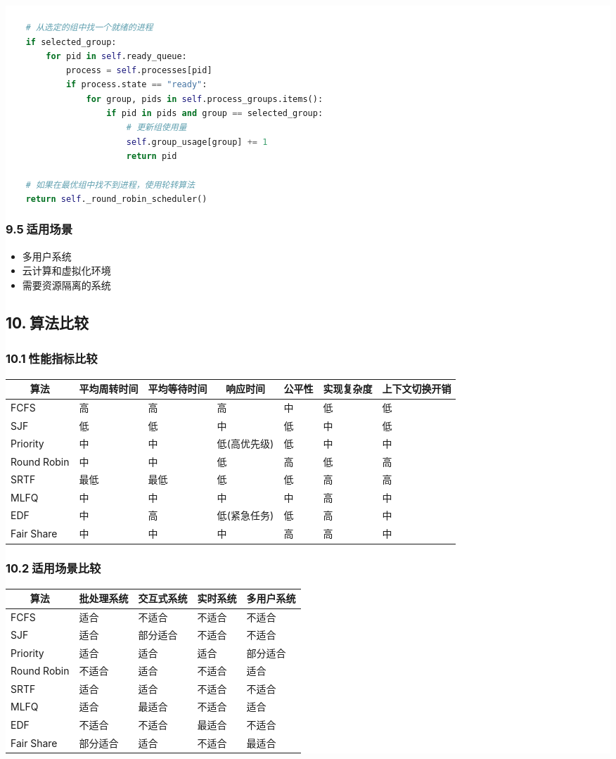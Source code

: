```python
    
    # 从选定的组中找一个就绪的进程
    if selected_group:
        for pid in self.ready_queue:
            process = self.processes[pid]
            if process.state == "ready":
                for group, pids in self.process_groups.items():
                    if pid in pids and group == selected_group:
                        # 更新组使用量
                        self.group_usage[group] += 1
                        return pid
    
    # 如果在最优组中找不到进程，使用轮转算法
    return self._round_robin_scheduler()
```

### 9.5 适用场景

- 多用户系统
- 云计算和虚拟化环境
- 需要资源隔离的系统

## 10. 算法比较

### 10.1 性能指标比较

| 算法 | 平均周转时间 | 平均等待时间 | 响应时间 | 公平性 | 实现复杂度 | 上下文切换开销 |
|------|------------|------------|---------|-------|----------|------------|
| FCFS | 高 | 高 | 高 | 中 | 低 | 低 |
| SJF | 低 | 低 | 中 | 低 | 中 | 低 |
| Priority | 中 | 中 | 低(高优先级) | 低 | 中 | 中 |
| Round Robin | 中 | 中 | 低 | 高 | 低 | 高 |
| SRTF | 最低 | 最低 | 低 | 低 | 高 | 高 |
| MLFQ | 中 | 中 | 中 | 中 | 高 | 中 |
| EDF | 中 | 高 | 低(紧急任务) | 低 | 高 | 中 |
| Fair Share | 中 | 中 | 中 | 高 | 高 | 中 |

### 10.2 适用场景比较

| 算法 | 批处理系统 | 交互式系统 | 实时系统 | 多用户系统 |
|------|----------|-----------|---------|----------|
| FCFS | 适合 | 不适合 | 不适合 | 不适合 |
| SJF | 适合 | 部分适合 | 不适合 | 不适合 |
| Priority | 适合 | 适合 | 适合 | 部分适合 |
| Round Robin | 不适合 | 适合 | 不适合 | 适合 |
| SRTF | 适合 | 适合 | 不适合 | 不适合 |
| MLFQ | 适合 | 最适合 | 不适合 | 适合 |
| EDF | 不适合 | 不适合 | 最适合 | 不适合 |
| Fair Share | 部分适合 | 适合 | 不适合 | 最适合 |
